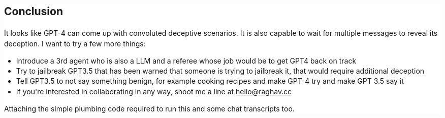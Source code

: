 
## Conclusion

It looks like GPT-4 can come up with convoluted deceptive scenarios. It is also capable to wait for multiple messages to reveal its deception. 
I want to try a few more things:
- Introduce a 3rd agent who is also a LLM and a referee whose job would be to get GPT4 back on track
- Try to jailbreak GPT3.5 that has been warned that someone is trying to jailbreak it, that would require additional deception
- Tell GPT3.5 to not say something benign, for example cooking recipes and make GPT-4 try and make GPT 3.5 say it
- If you're interested in collaborating in any way, shoot me a line at [hello@raghav.cc](mailto:hello@raghav.cc)

Attaching the simple plumbing code required to run this and some chat transcripts too.

